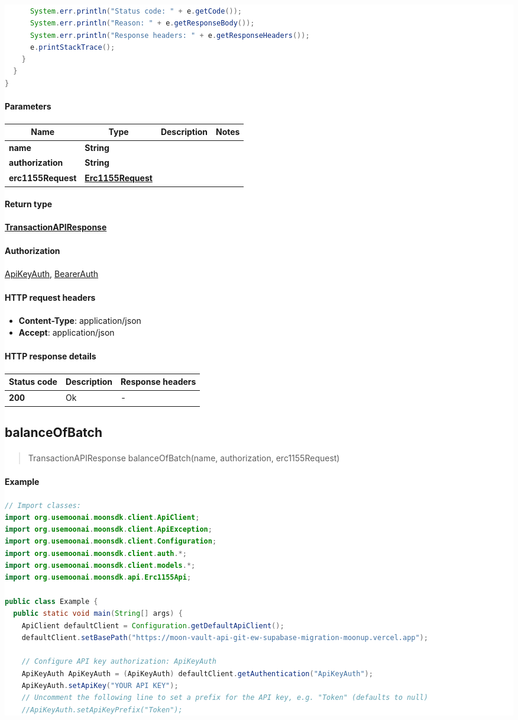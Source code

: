 ```java
      System.err.println("Status code: " + e.getCode());
      System.err.println("Reason: " + e.getResponseBody());
      System.err.println("Response headers: " + e.getResponseHeaders());
      e.printStackTrace();
    }
  }
}
```

#### Parameters

| Name               | Type                                    | Description | Notes |
| ------------------ | --------------------------------------- | ----------- | ----- |
| **name**           | **String**                              |             |       |
| **authorization**  | **String**                              |             |       |
| **erc1155Request** | [**Erc1155Request**](erc1155request.md) |             |       |

#### Return type

[**TransactionAPIResponse**](transactionapiresponse.md)

#### Authorization

[ApiKeyAuth](./#ApiKeyAuth), [BearerAuth](./#BearerAuth)

#### HTTP request headers

* **Content-Type**: application/json
* **Accept**: application/json

#### HTTP response details

| Status code | Description | Response headers |
| ----------- | ----------- | ---------------- |
| **200**     | Ok          | -                |

## **balanceOfBatch**

> TransactionAPIResponse balanceOfBatch(name, authorization, erc1155Request)

#### Example

```java
// Import classes:
import org.usemoonai.moonsdk.client.ApiClient;
import org.usemoonai.moonsdk.client.ApiException;
import org.usemoonai.moonsdk.client.Configuration;
import org.usemoonai.moonsdk.client.auth.*;
import org.usemoonai.moonsdk.client.models.*;
import org.usemoonai.moonsdk.api.Erc1155Api;

public class Example {
  public static void main(String[] args) {
    ApiClient defaultClient = Configuration.getDefaultApiClient();
    defaultClient.setBasePath("https://moon-vault-api-git-ew-supabase-migration-moonup.vercel.app");
    
    // Configure API key authorization: ApiKeyAuth
    ApiKeyAuth ApiKeyAuth = (ApiKeyAuth) defaultClient.getAuthentication("ApiKeyAuth");
    ApiKeyAuth.setApiKey("YOUR API KEY");
    // Uncomment the following line to set a prefix for the API key, e.g. "Token" (defaults to null)
    //ApiKeyAuth.setApiKeyPrefix("Token");
```